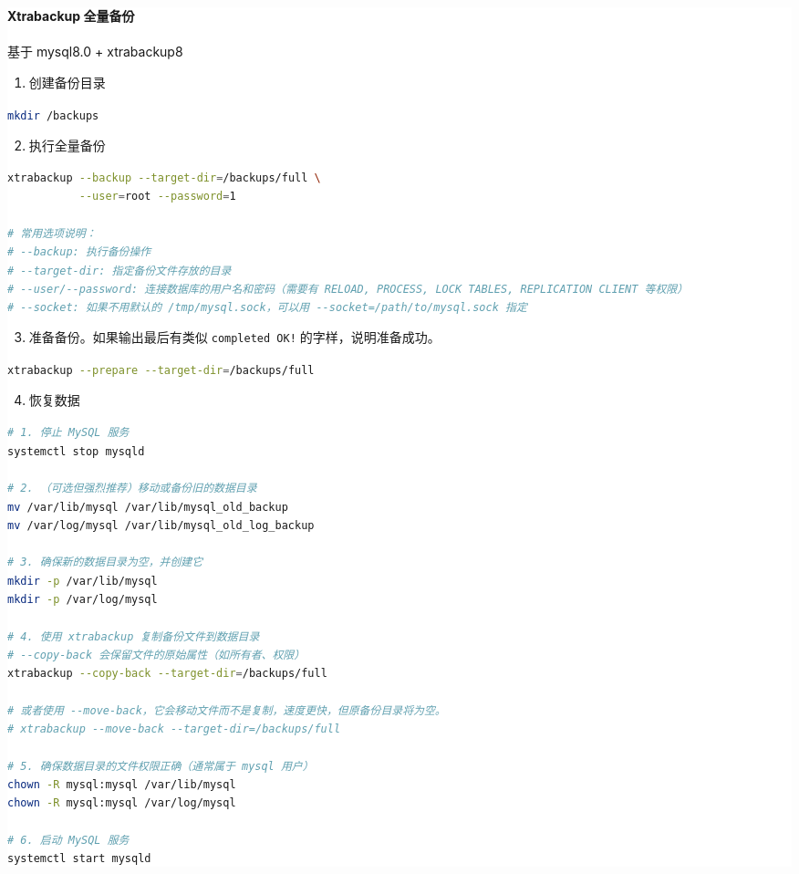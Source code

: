 

#### Xtrabackup 全量备份

基于 mysql8.0 + xtrabackup8

1. 创建备份目录

~~~bash
mkdir /backups
~~~

2. 执行全量备份

~~~bash
xtrabackup --backup --target-dir=/backups/full \
           --user=root --password=1

# 常用选项说明：
# --backup: 执行备份操作
# --target-dir: 指定备份文件存放的目录
# --user/--password: 连接数据库的用户名和密码（需要有 RELOAD, PROCESS, LOCK TABLES, REPLICATION CLIENT 等权限）
# --socket: 如果不用默认的 /tmp/mysql.sock，可以用 --socket=/path/to/mysql.sock 指定
~~~

3. 准备备份。如果输出最后有类似 `completed OK!` 的字样，说明准备成功。

~~~bash
xtrabackup --prepare --target-dir=/backups/full
~~~

4. 恢复数据

~~~bash
# 1. 停止 MySQL 服务
systemctl stop mysqld

# 2. （可选但强烈推荐）移动或备份旧的数据目录
mv /var/lib/mysql /var/lib/mysql_old_backup
mv /var/log/mysql /var/lib/mysql_old_log_backup

# 3. 确保新的数据目录为空，并创建它
mkdir -p /var/lib/mysql
mkdir -p /var/log/mysql

# 4. 使用 xtrabackup 复制备份文件到数据目录
# --copy-back 会保留文件的原始属性（如所有者、权限）
xtrabackup --copy-back --target-dir=/backups/full

# 或者使用 --move-back，它会移动文件而不是复制，速度更快，但原备份目录将为空。
# xtrabackup --move-back --target-dir=/backups/full

# 5. 确保数据目录的文件权限正确（通常属于 mysql 用户）
chown -R mysql:mysql /var/lib/mysql
chown -R mysql:mysql /var/log/mysql

# 6. 启动 MySQL 服务
systemctl start mysqld
~~~
